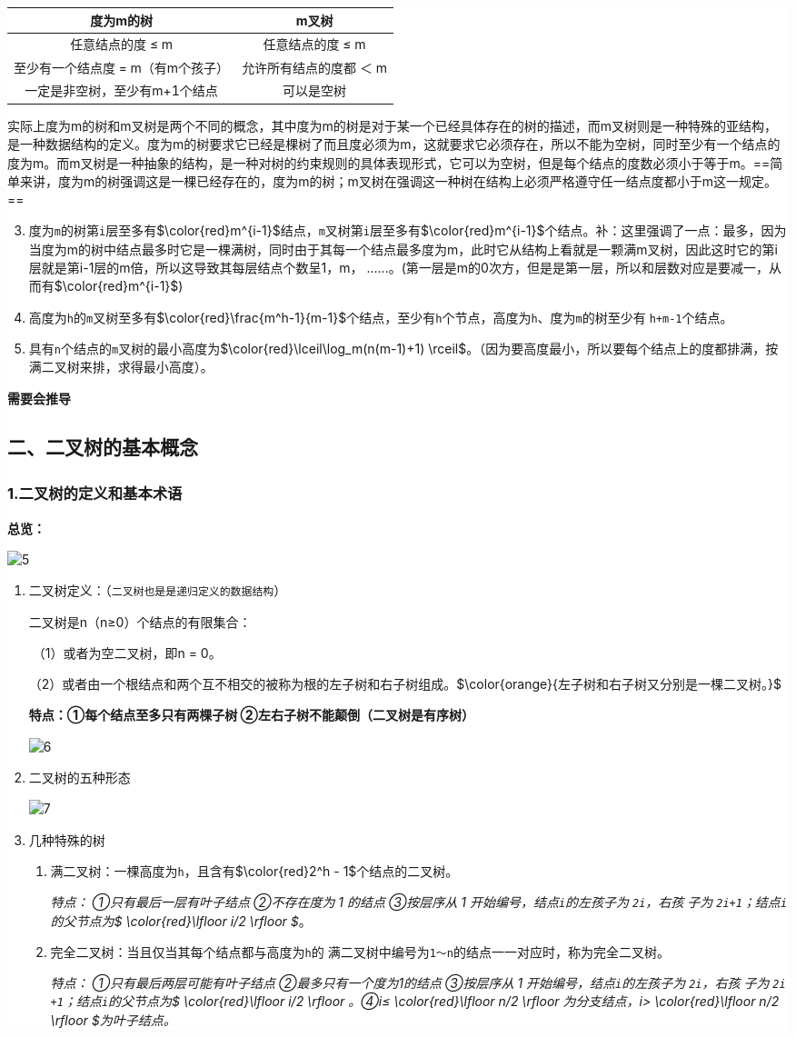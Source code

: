    |             度为m的树             |          m叉树          |
   | :-------------------------------: | :---------------------: |
   |         任意结点的度 ≤ m          |    任意结点的度 ≤ m     |
   | 至少有一个结点度 = m（有m个孩子） | 允许所有结点的度都 ＜ m |
   |   一定是非空树，至少有m+1个结点   |       可以是空树        |

   实际上度为m的树和m叉树是两个不同的概念，其中度为m的树是对于某一个已经具体存在的树的描述，而m叉树则是一种特殊的亚结构，是一种数据结构的定义。度为m的树要求它已经是棵树了而且度必须为m，这就要求它必须存在，所以不能为空树，同时至少有一个结点的度为m。而m叉树是一种抽象的结构，是一种对树的约束规则的具体表现形式，它可以为空树，但是每个结点的度数必须小于等于m。==简单来讲，度为m的树强调这是一棵已经存在的，度为m的树；m叉树在强调这一种树在结构上必须严格遵守任一结点度都小于m这一规定。==

3. 度为`m`的树第`i`层至多有$\color{red}m^{i-1}$结点，`m`叉树第`i`层至多有$\color{red}m^{i-1}$个结点。补：这里强调了一点：最多，因为当度为m的树中结点最多时它是一棵满树，同时由于其每一个结点最多度为m，此时它从结构上看就是一颗满m叉树，因此这时它的第i层就是第i-1层的m倍，所以这导致其每层结点个数呈1，m， ......。(第一层是m的0次方，但是是第一层，所以和层数对应是要减一，从而有$\color{red}m^{i-1}$)

4. 高度为`h`的`m`叉树至多有$\color{red}\frac{m^h-1}{m-1}$​个结点，至少有`h`个节点，高度为`h`、度为`m`的树至少有 `h+m-1`个结点。

5. 具有`n`个结点的`m`叉树的最小高度为$\color{red}\lceil\log_m(n(m-1)+1) \rceil$​​。（因为要高度最小，所以要每个结点上的度都排满，按满二叉树来排，求得最小高度）。

**需要会推导**

## 二、二叉树的基本概念

### 1.二叉树的定义和基本术语

**总览：**

![5](https://gitee.com/hot-ah/img/raw/master/data_struct/5/5.png)

1. 二叉树定义：（`二叉树也是是递归定义的数据结构`）

   二叉树是n（n≥0）个结点的有限集合：

   ​	（1）或者为空二叉树，即n = 0。

   ​	（2）或者由一个根结点和两个互不相交的被称为根的左子树和右子树组成。$\color{orange}{左子树和右子树又分别是一棵二叉树。}$

   **特点：①每个结点至多只有两棵子树 ②左右子树不能颠倒（二叉树是有序树）**

   ![6](https://gitee.com/hot-ah/img/raw/master/data_struct/5/6.png)

2. 二叉树的五种形态

   ![7](https://gitee.com/hot-ah/img/raw/master/data_struct/5/7.png)

3. 几种特殊的树

   1. 满二叉树：一棵高度为`h`，且含有$\color{red}2^h - 1$个结点的二叉树。

      *特点： ①只有最后一层有叶子结点 ②不存在度为 1 的结点 ③按层序从 1 开始编号，结点` i `的左孩子为 `2i`，右孩 子为 `2i+1`；结点` i `的父节点为$ \color{red}\lfloor i/2 \rfloor $*。

   2. 完全二叉树：当且仅当其每个结点都与高度为`h`的 满二叉树中编号为`1～n`的结点一一对应时，称为完全二叉树。

      *特点： ①只有最后两层可能有叶子结点 ②最多只有一个度为1的结点 ③按层序从 1 开始编号，结点` i `的左孩子为 `2i`，右孩 子为 `2i+1`；结点` i `的父节点为$ \color{red}\lfloor i/2 \rfloor $。④ i≤$ \color{red}\lfloor n/2 \rfloor $为分支结点， i>$ \color{red}\lfloor n/2 \rfloor $为叶子结点。*
